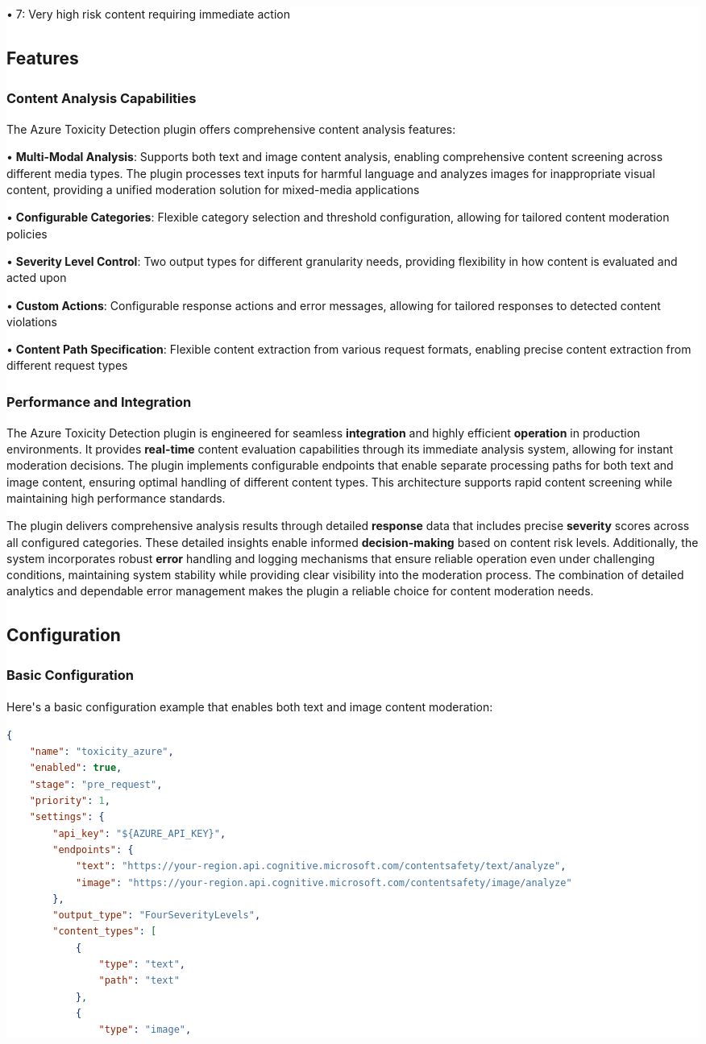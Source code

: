   • 7: Very high risk content requiring immediate action

## Features

### Content Analysis Capabilities
The Azure Toxicity Detection plugin offers comprehensive content analysis features:

• **Multi-Modal Analysis**: Supports both text and image content analysis, enabling comprehensive content screening across different media types. The plugin processes text inputs for harmful language and analyzes images for inappropriate visual content, providing a unified moderation solution for mixed-media applications

• **Configurable Categories**: Flexible category selection and threshold configuration, allowing for tailored content moderation policies

• **Severity Level Control**: Two output types for different granularity needs, providing flexibility in how content is evaluated and acted upon

• **Custom Actions**: Configurable response actions and error messages, allowing for tailored responses to detected content violations

• **Content Path Specification**: Flexible content extraction from various request formats, enabling precise content extraction from different request types

### Performance and Integration
The Azure Toxicity Detection plugin is engineered for seamless **integration** and highly efficient **operation** in production environments. It provides **real-time** content evaluation capabilities through its immediate analysis system, allowing for instant moderation decisions. The plugin implements configurable endpoints that enable separate processing paths for both text and image content, ensuring optimal handling of different content types. This architecture supports rapid content screening while maintaining high performance standards.

The plugin delivers comprehensive analysis results through detailed **response** data that includes precise **severity** scores across all configured categories. These detailed insights enable informed **decision-making** based on content risk levels. Additionally, the system incorporates robust **error** handling and logging mechanisms that ensure reliable operation even under challenging conditions, maintaining system stability while providing clear visibility into the moderation process. The combination of detailed analytics and dependable error management makes the plugin a reliable choice for content moderation needs.

## Configuration

### Basic Configuration
Here's a basic configuration example that enables both text and image content moderation:

```json
{
    "name": "toxicity_azure",
    "enabled": true,
    "stage": "pre_request",
    "priority": 1,
    "settings": {
        "api_key": "${AZURE_API_KEY}",
        "endpoints": {
            "text": "https://your-region.api.cognitive.microsoft.com/contentsafety/text/analyze",
            "image": "https://your-region.api.cognitive.microsoft.com/contentsafety/image/analyze"
        },
        "output_type": "FourSeverityLevels",
        "content_types": [
            {
                "type": "text",
                "path": "text"
            },
            {
                "type": "image",
```